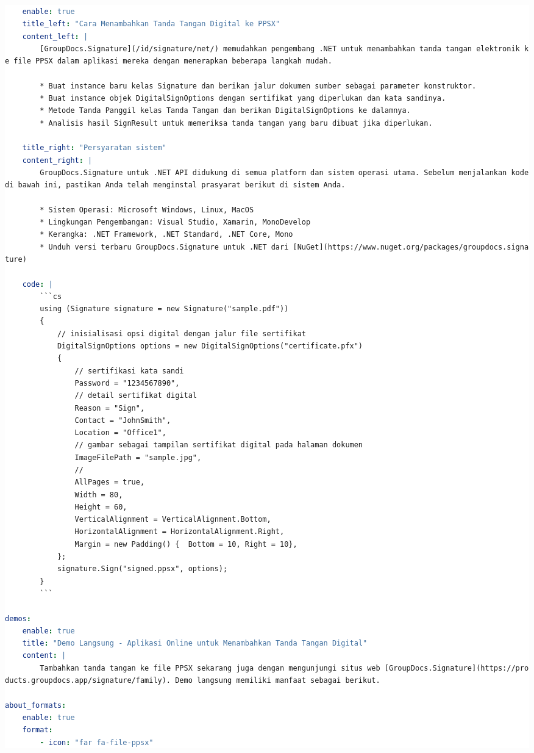 ```yaml
    enable: true
    title_left: "Cara Menambahkan Tanda Tangan Digital ke PPSX"
    content_left: |
        [GroupDocs.Signature](/id/signature/net/) memudahkan pengembang .NET untuk menambahkan tanda tangan elektronik ke file PPSX dalam aplikasi mereka dengan menerapkan beberapa langkah mudah.

        * Buat instance baru kelas Signature dan berikan jalur dokumen sumber sebagai parameter konstruktor.
        * Buat instance objek DigitalSignOptions dengan sertifikat yang diperlukan dan kata sandinya.
        * Metode Tanda Panggil kelas Tanda Tangan dan berikan DigitalSignOptions ke dalamnya.
        * Analisis hasil SignResult untuk memeriksa tanda tangan yang baru dibuat jika diperlukan.
        
    title_right: "Persyaratan sistem"
    content_right: |
        GroupDocs.Signature untuk .NET API didukung di semua platform dan sistem operasi utama. Sebelum menjalankan kode di bawah ini, pastikan Anda telah menginstal prasyarat berikut di sistem Anda.

        * Sistem Operasi: Microsoft Windows, Linux, MacOS
        * Lingkungan Pengembangan: Visual Studio, Xamarin, MonoDevelop
        * Kerangka: .NET Framework, .NET Standard, .NET Core, Mono
        * Unduh versi terbaru GroupDocs.Signature untuk .NET dari [NuGet](https://www.nuget.org/packages/groupdocs.signature)
        
    code: |
        ```cs
        using (Signature signature = new Signature("sample.pdf"))
        {
            // inisialisasi opsi digital dengan jalur file sertifikat
            DigitalSignOptions options = new DigitalSignOptions("certificate.pfx")
            {
                // sertifikasi kata sandi
                Password = "1234567890",
                // detail sertifikat digital
                Reason = "Sign",
                Contact = "JohnSmith",
                Location = "Office1",
                // gambar sebagai tampilan sertifikat digital pada halaman dokumen
                ImageFilePath = "sample.jpg",
                //
                AllPages = true,
                Width = 80,
                Height = 60,
                VerticalAlignment = VerticalAlignment.Bottom,
                HorizontalAlignment = HorizontalAlignment.Right,
                Margin = new Padding() {  Bottom = 10, Right = 10},
            };
            signature.Sign("signed.ppsx", options);
        }
        ```
        
demos:
    enable: true
    title: "Demo Langsung - Aplikasi Online untuk Menambahkan Tanda Tangan Digital"
    content: |
        Tambahkan tanda tangan ke file PPSX sekarang juga dengan mengunjungi situs web [GroupDocs.Signature](https://products.groupdocs.app/signature/family). Demo langsung memiliki manfaat sebagai berikut.
        
about_formats:
    enable: true
    format:
        - icon: "far fa-file-ppsx"
```